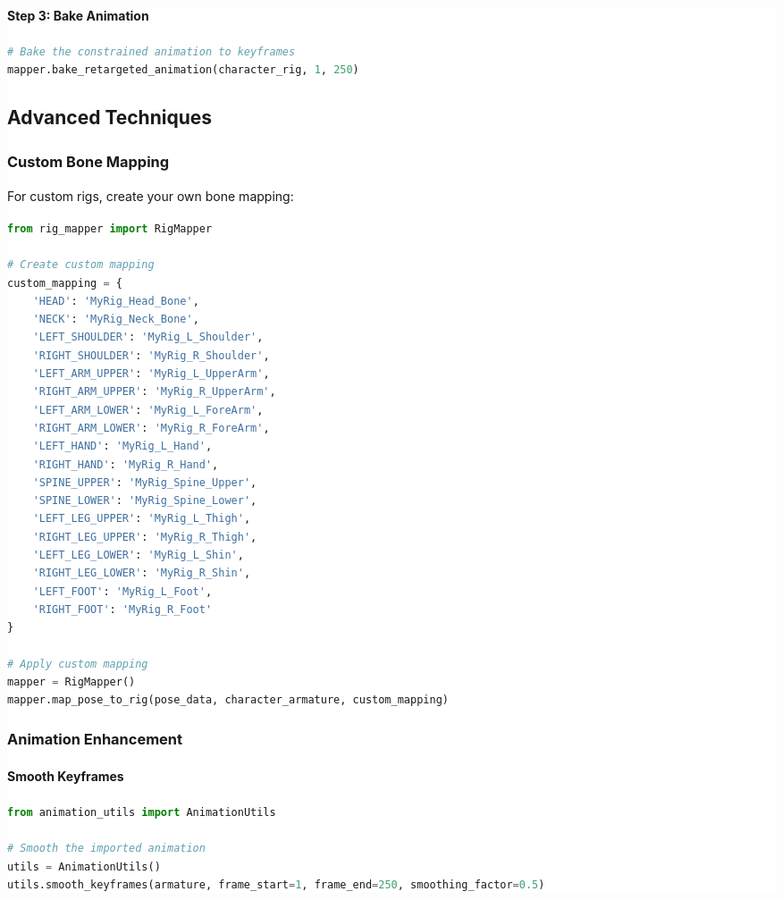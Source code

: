#### Step 3: Bake Animation
```python
# Bake the constrained animation to keyframes
mapper.bake_retargeted_animation(character_rig, 1, 250)
```

## Advanced Techniques

### Custom Bone Mapping

For custom rigs, create your own bone mapping:

```python
from rig_mapper import RigMapper

# Create custom mapping
custom_mapping = {
    'HEAD': 'MyRig_Head_Bone',
    'NECK': 'MyRig_Neck_Bone',
    'LEFT_SHOULDER': 'MyRig_L_Shoulder',
    'RIGHT_SHOULDER': 'MyRig_R_Shoulder',
    'LEFT_ARM_UPPER': 'MyRig_L_UpperArm',
    'RIGHT_ARM_UPPER': 'MyRig_R_UpperArm',
    'LEFT_ARM_LOWER': 'MyRig_L_ForeArm',
    'RIGHT_ARM_LOWER': 'MyRig_R_ForeArm',
    'LEFT_HAND': 'MyRig_L_Hand',
    'RIGHT_HAND': 'MyRig_R_Hand',
    'SPINE_UPPER': 'MyRig_Spine_Upper',
    'SPINE_LOWER': 'MyRig_Spine_Lower',
    'LEFT_LEG_UPPER': 'MyRig_L_Thigh',
    'RIGHT_LEG_UPPER': 'MyRig_R_Thigh',
    'LEFT_LEG_LOWER': 'MyRig_L_Shin',
    'RIGHT_LEG_LOWER': 'MyRig_R_Shin',
    'LEFT_FOOT': 'MyRig_L_Foot',
    'RIGHT_FOOT': 'MyRig_R_Foot'
}

# Apply custom mapping
mapper = RigMapper()
mapper.map_pose_to_rig(pose_data, character_armature, custom_mapping)
```

### Animation Enhancement

#### Smooth Keyframes
```python
from animation_utils import AnimationUtils

# Smooth the imported animation
utils = AnimationUtils()
utils.smooth_keyframes(armature, frame_start=1, frame_end=250, smoothing_factor=0.5)
```
